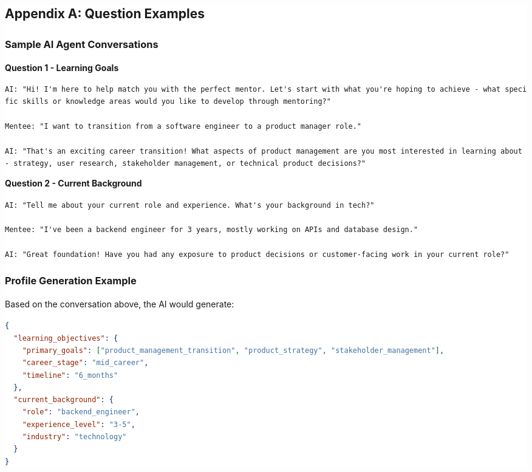 
## Appendix A: Question Examples

### Sample AI Agent Conversations

**Question 1 - Learning Goals**
```
AI: "Hi! I'm here to help match you with the perfect mentor. Let's start with what you're hoping to achieve - what specific skills or knowledge areas would you like to develop through mentoring?"

Mentee: "I want to transition from a software engineer to a product manager role."

AI: "That's an exciting career transition! What aspects of product management are you most interested in learning about - strategy, user research, stakeholder management, or technical product decisions?"
```

**Question 2 - Current Background**
```
AI: "Tell me about your current role and experience. What's your background in tech?"

Mentee: "I've been a backend engineer for 3 years, mostly working on APIs and database design."

AI: "Great foundation! Have you had any exposure to product decisions or customer-facing work in your current role?"
```

### Profile Generation Example
Based on the conversation above, the AI would generate:
```json
{
  "learning_objectives": {
    "primary_goals": ["product_management_transition", "product_strategy", "stakeholder_management"],
    "career_stage": "mid_career",
    "timeline": "6_months"
  },
  "current_background": {
    "role": "backend_engineer",
    "experience_level": "3-5",
    "industry": "technology"
  }
}
```